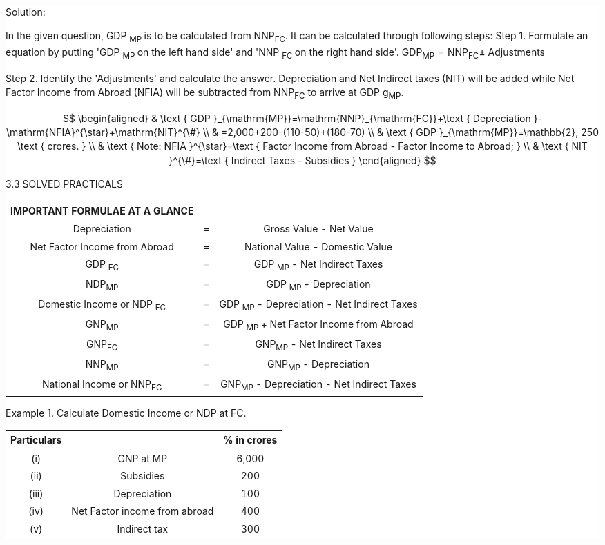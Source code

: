 Solution:

In the given question, GDP $_{\text {MP }}$ is to be calculated from $\mathrm{NNP}_{\mathrm{FC}}$. It can be calculated through following steps:
Step 1. Formulate an equation by putting 'GDP $_{\text {MP }}$ on the left hand side' and 'NNP $_{\text {FC }}$ on the right hand side'. $\mathrm{GDP}_{\mathrm{MP}}=\mathrm{NNP}_{\mathrm{FC}} \pm$ Adjustments

Step 2. Identify the 'Adjustments' and calculate the answer.
Depreciation and Net Indirect taxes (NIT) will be added while Net Factor Income from Abroad (NFIA) will be subtracted from $\mathrm{NNP}_{\mathrm{FC}}$ to arrive at GDP $\mathrm{g}_{\mathrm{MP}}$.

$$
\begin{aligned}
& \text { GDP }_{\mathrm{MP}}=\mathrm{NNP}_{\mathrm{FC}}+\text { Depreciation }-\mathrm{NFIA}^{\star}+\mathrm{NIT}^{\#} \\
& =2,000+200-(110-50)+(180-70) \\
& \text { GDP }_{\mathrm{MP}}=\mathbb{2}, 250 \text { crores. } \\
& \text { Note: NFIA }^{\star}=\text { Factor Income from Abroad - Factor Income to Abroad; } \\
& \text { NIT }^{\#}=\text { Indirect Taxes - Subsidies }
\end{aligned}
$$

3.3 SOLVED PRACTICALS 

| IMPORTANT FORMULAE AT A GLANCE |  |  |
| :--: | :--: | :--: |
| Depreciation | $=$ | Gross Value - Net Value |
| Net Factor Income from Abroad | $=$ | National Value - Domestic Value |
| GDP $_{\text {FC }}$ | $=$ | GDP $_{\text {MP }}$ - Net Indirect Taxes |
| $\mathrm{NDP}_{\text {MP }}$ | $=$ | GDP $_{\text {MP }}$ - Depreciation |
| Domestic Income or NDP $_{\text {FC }}$ | $=$ | GDP $_{\text {MP }}$ - Depreciation - Net Indirect Taxes |
| $\mathrm{GNP}_{\text {MP }}$ | $=$ | GDP $_{\text {MP }}+$ Net Factor Income from Abroad |
| $\mathrm{GNP}_{\text {FC }}$ | $=$ | $\mathrm{GNP}_{\text {MP }}$ - Net Indirect Taxes |
| $\mathrm{NNP}_{\text {MP }}$ | $=$ | $\mathrm{GNP}_{\text {MP }}$ - Depreciation |
| National Income or $\mathrm{NNP}_{\text {FC }}$ | $=$ | $\mathrm{GNP}_{\text {MP }}$ - Depreciation - Net Indirect Taxes |

Example 1. Calculate Domestic Income or NDP at FC.

| Particulars |  | \% in crores |
| :--: | :--: | :--: |
| (i) | GNP at MP | 6,000 |
| (ii) | Subsidies | 200 |
| (iii) | Depreciation | 100 |
| (iv) | Net Factor income from abroad | 400 |
| (v) | Indirect tax | 300 |
